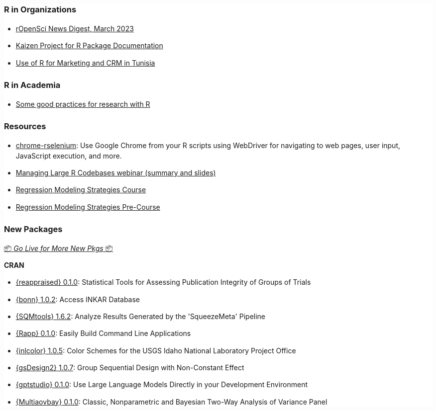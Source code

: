 ###  R in Organizations

+ [rOpenSci News Digest, March 2023](https://ropensci.org/blog/2023/03/17/ropensci-news-digest-march-2023/)

+ [Kaizen Project for R Package Documentation](https://www.r-consortium.org/announcement/2023/03/16/kaizen-project-for-r-package-documentation)

+ [Use of R for Marketing and CRM in Tunisia](https://www.r-consortium.org/blog/2023/03/15/use-of-r-for-marketing-and-crm-in-tunisia)

###  R in Academia

* [Some good practices for research with R](https://www.good-practices.etiennebacher.com/)


###  Resources

+ [chrome-rselenium](https://github.com/jrosell/chrome-rselenium): Use Google Chrome from your R scripts using WebDriver for navigating to web pages, user input, JavaScript execution, and more. 

+ [Managing Large R Codebases webinar (summary and slides)](http://Ryo-N7.github.io/2023-03-13-managing-large-codebases-with-R-webinar/)

+ [Regression Modeling Strategies Course](https://fharrell.com/course/rms/index.html)

+ [Regression Modeling Strategies Pre-Course](https://fharrell.com/course/prerms/index.html)

###  New Packages

<p class="added-hostname"><a href="https://rweekly.org/live" target="_blank" class="externalLink">📦 <i>Go Live for More New Pkgs</i> 📦</a></p>


**CRAN**

+ [{reappraised} 0.1.0](https://cran.r-project.org/package=reappraised): Statistical Tools for Assessing Publication Integrity of Groups
of Trials

+ [{bonn} 1.0.2](https://cran.r-project.org/package=bonn): Access INKAR Database

+ [{SQMtools} 1.6.2](https://cran.r-project.org/package=SQMtools): Analyze Results Generated by the 'SqueezeMeta' Pipeline

+ [{Rapp} 0.1.0](https://cran.r-project.org/package=Rapp): Easily Build Command Line Applications

+ [{inlcolor} 1.0.5](https://cran.r-project.org/package=inlcolor): Color Schemes for the USGS Idaho National Laboratory Project
Office

+ [{gsDesign2} 1.0.7](https://cran.r-project.org/package=gsDesign2): Group Sequential Design with Non-Constant Effect

+ [{gptstudio} 0.1.0](https://cran.r-project.org/package=gptstudio): Use Large Language Models Directly in your Development
Environment

+ [{Multiaovbay} 0.1.0](https://cran.r-project.org/package=Multiaovbay): Classic, Nonparametric and Bayesian Two-Way Analysis of Variance
Panel
